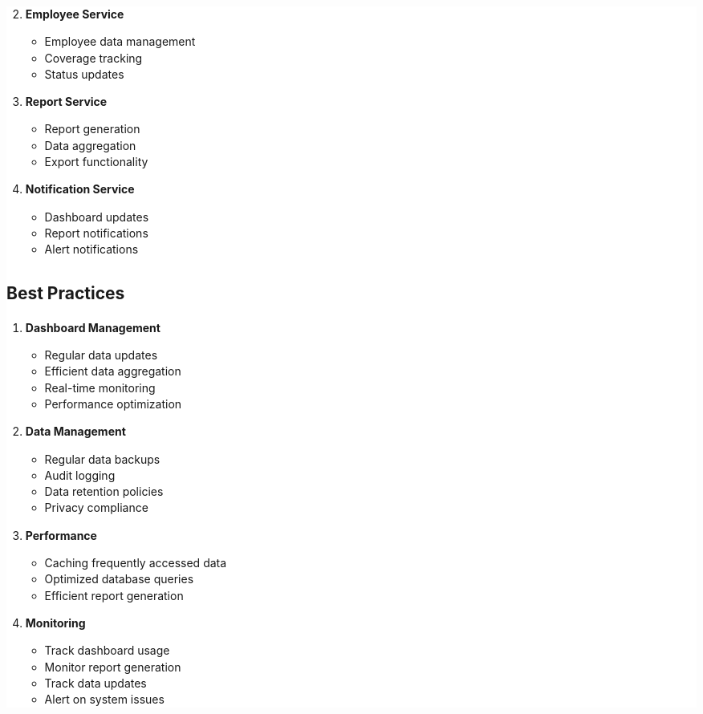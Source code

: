 2. **Employee Service**
   - Employee data management
   - Coverage tracking
   - Status updates

3. **Report Service**
   - Report generation
   - Data aggregation
   - Export functionality

4. **Notification Service**
   - Dashboard updates
   - Report notifications
   - Alert notifications

## Best Practices

1. **Dashboard Management**
   - Regular data updates
   - Efficient data aggregation
   - Real-time monitoring
   - Performance optimization

2. **Data Management**
   - Regular data backups
   - Audit logging
   - Data retention policies
   - Privacy compliance

3. **Performance**
   - Caching frequently accessed data
   - Optimized database queries
   - Efficient report generation

4. **Monitoring**
   - Track dashboard usage
   - Monitor report generation
   - Track data updates
   - Alert on system issues
